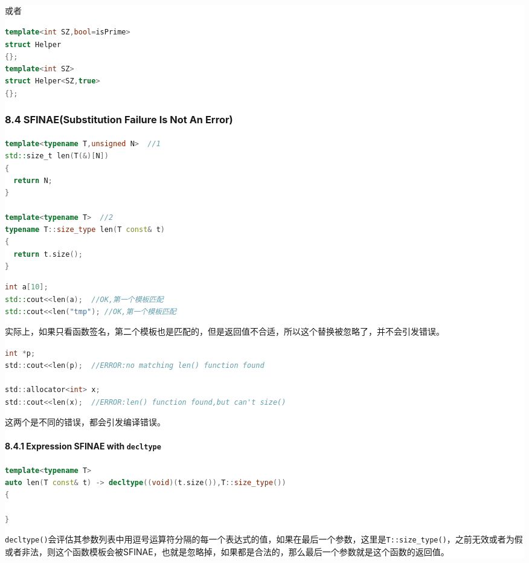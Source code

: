 或者

```c++
template<int SZ,bool=isPrime>
struct Helper
{};
template<int SZ>
struct Helper<SZ,true>
{};
```

### 8.4 SFINAE(Substitution Failure Is Not An Error)

```c++
template<typename T,unsigned N>  //1
std::size_t len(T(&)[N])
{
  return N;
}

template<typename T>  //2
typename T::size_type len(T const& t)
{
  return t.size();
}
```
```c++
int a[10];
std::cout<<len(a);  //OK,第一个模板匹配
std::cout<<len("tmp"); //OK,第一个模板匹配
```

实际上，如果只看函数签名，第二个模板也是匹配的，但是返回值不合适，所以这个替换被忽略了，并不会引发错误。

```c
int *p;
std::cout<<len(p);  //ERROR:no matching len() function found

std::allocator<int> x;
std::cout<<len(x);  //ERROR:len() function found,but can't size()
```

这两个是不同的错误，都会引发编译错误。

#### 8.4.1 Expression SFINAE with `decltype`

```c++
template<typename T>
auto len(T const& t) -> decltype((void)(t.size()),T::size_type())
{
  
}
```

`decltype()`会评估其参数列表中用逗号运算符分隔的每一个表达式的值，如果在最后一个参数，这里是`T::size_type()`，之前无效或者为假或者非法，则这个函数模板会被SFINAE，也就是忽略掉，如果都是合法的，那么最后一个参数就是这个函数的返回值。
